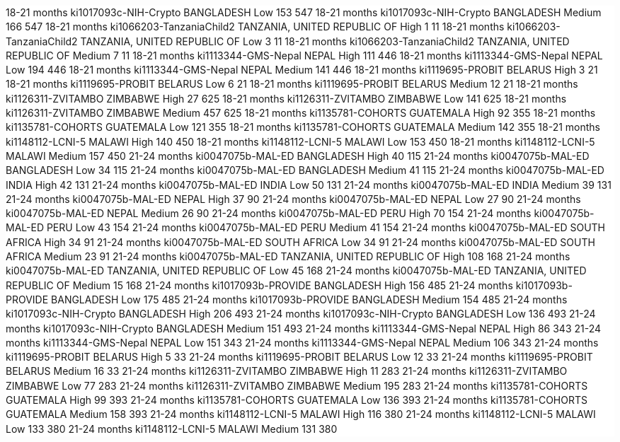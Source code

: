 18-21 months   ki1017093c-NIH-Crypto      BANGLADESH                     Low            153    547
18-21 months   ki1017093c-NIH-Crypto      BANGLADESH                     Medium         166    547
18-21 months   ki1066203-TanzaniaChild2   TANZANIA, UNITED REPUBLIC OF   High             1     11
18-21 months   ki1066203-TanzaniaChild2   TANZANIA, UNITED REPUBLIC OF   Low              3     11
18-21 months   ki1066203-TanzaniaChild2   TANZANIA, UNITED REPUBLIC OF   Medium           7     11
18-21 months   ki1113344-GMS-Nepal        NEPAL                          High           111    446
18-21 months   ki1113344-GMS-Nepal        NEPAL                          Low            194    446
18-21 months   ki1113344-GMS-Nepal        NEPAL                          Medium         141    446
18-21 months   ki1119695-PROBIT           BELARUS                        High             3     21
18-21 months   ki1119695-PROBIT           BELARUS                        Low              6     21
18-21 months   ki1119695-PROBIT           BELARUS                        Medium          12     21
18-21 months   ki1126311-ZVITAMBO         ZIMBABWE                       High            27    625
18-21 months   ki1126311-ZVITAMBO         ZIMBABWE                       Low            141    625
18-21 months   ki1126311-ZVITAMBO         ZIMBABWE                       Medium         457    625
18-21 months   ki1135781-COHORTS          GUATEMALA                      High            92    355
18-21 months   ki1135781-COHORTS          GUATEMALA                      Low            121    355
18-21 months   ki1135781-COHORTS          GUATEMALA                      Medium         142    355
18-21 months   ki1148112-LCNI-5           MALAWI                         High           140    450
18-21 months   ki1148112-LCNI-5           MALAWI                         Low            153    450
18-21 months   ki1148112-LCNI-5           MALAWI                         Medium         157    450
21-24 months   ki0047075b-MAL-ED          BANGLADESH                     High            40    115
21-24 months   ki0047075b-MAL-ED          BANGLADESH                     Low             34    115
21-24 months   ki0047075b-MAL-ED          BANGLADESH                     Medium          41    115
21-24 months   ki0047075b-MAL-ED          INDIA                          High            42    131
21-24 months   ki0047075b-MAL-ED          INDIA                          Low             50    131
21-24 months   ki0047075b-MAL-ED          INDIA                          Medium          39    131
21-24 months   ki0047075b-MAL-ED          NEPAL                          High            37     90
21-24 months   ki0047075b-MAL-ED          NEPAL                          Low             27     90
21-24 months   ki0047075b-MAL-ED          NEPAL                          Medium          26     90
21-24 months   ki0047075b-MAL-ED          PERU                           High            70    154
21-24 months   ki0047075b-MAL-ED          PERU                           Low             43    154
21-24 months   ki0047075b-MAL-ED          PERU                           Medium          41    154
21-24 months   ki0047075b-MAL-ED          SOUTH AFRICA                   High            34     91
21-24 months   ki0047075b-MAL-ED          SOUTH AFRICA                   Low             34     91
21-24 months   ki0047075b-MAL-ED          SOUTH AFRICA                   Medium          23     91
21-24 months   ki0047075b-MAL-ED          TANZANIA, UNITED REPUBLIC OF   High           108    168
21-24 months   ki0047075b-MAL-ED          TANZANIA, UNITED REPUBLIC OF   Low             45    168
21-24 months   ki0047075b-MAL-ED          TANZANIA, UNITED REPUBLIC OF   Medium          15    168
21-24 months   ki1017093b-PROVIDE         BANGLADESH                     High           156    485
21-24 months   ki1017093b-PROVIDE         BANGLADESH                     Low            175    485
21-24 months   ki1017093b-PROVIDE         BANGLADESH                     Medium         154    485
21-24 months   ki1017093c-NIH-Crypto      BANGLADESH                     High           206    493
21-24 months   ki1017093c-NIH-Crypto      BANGLADESH                     Low            136    493
21-24 months   ki1017093c-NIH-Crypto      BANGLADESH                     Medium         151    493
21-24 months   ki1113344-GMS-Nepal        NEPAL                          High            86    343
21-24 months   ki1113344-GMS-Nepal        NEPAL                          Low            151    343
21-24 months   ki1113344-GMS-Nepal        NEPAL                          Medium         106    343
21-24 months   ki1119695-PROBIT           BELARUS                        High             5     33
21-24 months   ki1119695-PROBIT           BELARUS                        Low             12     33
21-24 months   ki1119695-PROBIT           BELARUS                        Medium          16     33
21-24 months   ki1126311-ZVITAMBO         ZIMBABWE                       High            11    283
21-24 months   ki1126311-ZVITAMBO         ZIMBABWE                       Low             77    283
21-24 months   ki1126311-ZVITAMBO         ZIMBABWE                       Medium         195    283
21-24 months   ki1135781-COHORTS          GUATEMALA                      High            99    393
21-24 months   ki1135781-COHORTS          GUATEMALA                      Low            136    393
21-24 months   ki1135781-COHORTS          GUATEMALA                      Medium         158    393
21-24 months   ki1148112-LCNI-5           MALAWI                         High           116    380
21-24 months   ki1148112-LCNI-5           MALAWI                         Low            133    380
21-24 months   ki1148112-LCNI-5           MALAWI                         Medium         131    380
